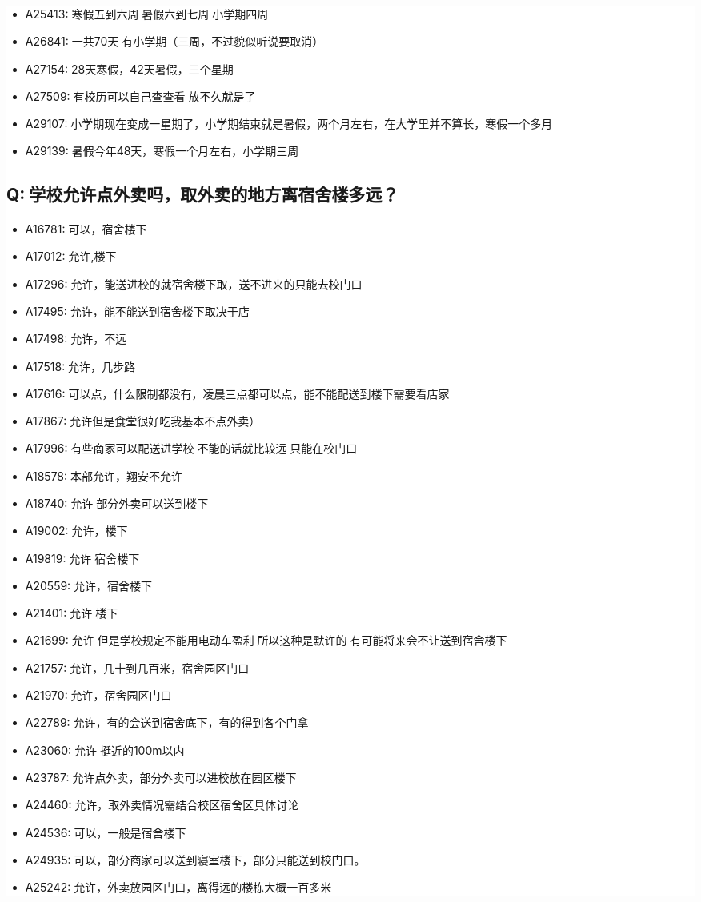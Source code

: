 - A25413: 寒假五到六周 暑假六到七周 小学期四周

- A26841: 一共70天 有小学期（三周，不过貌似听说要取消）

- A27154: 28天寒假，42天暑假，三个星期

- A27509: 有校历可以自己查查看 放不久就是了

- A29107: 小学期现在变成一星期了，小学期结束就是暑假，两个月左右，在大学里并不算长，寒假一个多月

- A29139: 暑假今年48天，寒假一个月左右，小学期三周

## Q: 学校允许点外卖吗，取外卖的地方离宿舍楼多远？

- A16781: 可以，宿舍楼下

- A17012: 允许,楼下

- A17296: 允许，能送进校的就宿舍楼下取，送不进来的只能去校门口

- A17495: 允许，能不能送到宿舍楼下取决于店

- A17498: 允许，不远

- A17518: 允许，几步路

- A17616: 可以点，什么限制都没有，凌晨三点都可以点，能不能配送到楼下需要看店家

- A17867: 允许但是食堂很好吃我基本不点外卖）

- A17996: 有些商家可以配送进学校  不能的话就比较远  只能在校门口

- A18578: 本部允许，翔安不允许

- A18740: 允许
部分外卖可以送到楼下

- A19002: 允许，楼下

- A19819: 允许 宿舍楼下

- A20559: 允许，宿舍楼下

- A21401: 允许 楼下

- A21699: 允许  但是学校规定不能用电动车盈利 所以这种是默许的  有可能将来会不让送到宿舍楼下

- A21757: 允许，几十到几百米，宿舍园区门口

- A21970: 允许，宿舍园区门口

- A22789: 允许，有的会送到宿舍底下，有的得到各个门拿

- A23060: 允许 挺近的100m以内

- A23787: 允许点外卖，部分外卖可以进校放在园区楼下

- A24460: 允许，取外卖情况需结合校区宿舍区具体讨论

- A24536: 可以，一般是宿舍楼下

- A24935: 可以，部分商家可以送到寝室楼下，部分只能送到校门口。

- A25242: 允许，外卖放园区门口，离得远的楼栋大概一百多米
